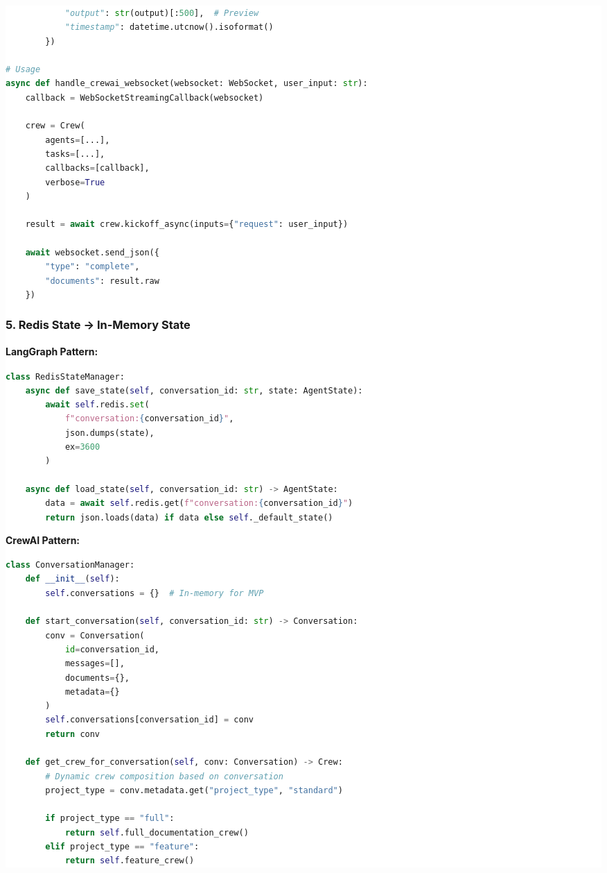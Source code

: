 ```python
            "output": str(output)[:500],  # Preview
            "timestamp": datetime.utcnow().isoformat()
        })

# Usage
async def handle_crewai_websocket(websocket: WebSocket, user_input: str):
    callback = WebSocketStreamingCallback(websocket)
    
    crew = Crew(
        agents=[...],
        tasks=[...],
        callbacks=[callback],
        verbose=True
    )
    
    result = await crew.kickoff_async(inputs={"request": user_input})
    
    await websocket.send_json({
        "type": "complete",
        "documents": result.raw
    })
```

### 5. Redis State → In-Memory State

**LangGraph Pattern:**
```python
class RedisStateManager:
    async def save_state(self, conversation_id: str, state: AgentState):
        await self.redis.set(
            f"conversation:{conversation_id}",
            json.dumps(state),
            ex=3600
        )
    
    async def load_state(self, conversation_id: str) -> AgentState:
        data = await self.redis.get(f"conversation:{conversation_id}")
        return json.loads(data) if data else self._default_state()
```

**CrewAI Pattern:**
```python
class ConversationManager:
    def __init__(self):
        self.conversations = {}  # In-memory for MVP
        
    def start_conversation(self, conversation_id: str) -> Conversation:
        conv = Conversation(
            id=conversation_id,
            messages=[],
            documents={},
            metadata={}
        )
        self.conversations[conversation_id] = conv
        return conv
    
    def get_crew_for_conversation(self, conv: Conversation) -> Crew:
        # Dynamic crew composition based on conversation
        project_type = conv.metadata.get("project_type", "standard")
        
        if project_type == "full":
            return self.full_documentation_crew()
        elif project_type == "feature":
            return self.feature_crew()
```